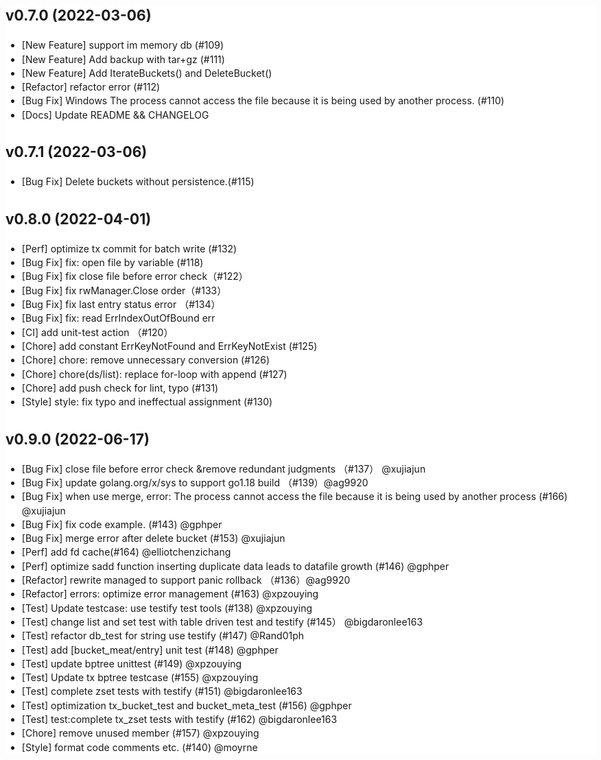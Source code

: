 ## v0.7.0 (2022-03-06)
* [New Feature] support im memory db (#109)
* [New Feature] Add backup with tar+gz (#111)
* [New Feature] Add IterateBuckets() and DeleteBucket()
* [Refactor] refactor error (#112)
* [Bug Fix] Windows The process cannot access the file because it is being used by another process. (#110)
* [Docs] Update README && CHANGELOG

## v0.7.1 (2022-03-06)
* [Bug Fix] Delete buckets without persistence.(#115)

## v0.8.0 (2022-04-01)
* [Perf] optimize tx commit for batch write (#132)
* [Bug Fix] fix: open file by variable (#118)
* [Bug Fix] fix close file before error check（#122）
* [Bug Fix] fix rwManager.Close order（#133）
* [Bug Fix] fix last entry status error （#134）
* [Bug Fix] fix: read ErrIndexOutOfBound err
* [CI] add unit-test action （#120）
* [Chore] add constant ErrKeyNotFound and ErrKeyNotExist (#125)
* [Chore] chore: remove unnecessary conversion  (#126)
* [Chore] chore(ds/list): replace for-loop with append  (#127)
* [Chore] add push check for lint, typo  (#131)
* [Style] style: fix typo and ineffectual assignment  (#130)

## v0.9.0 (2022-06-17)
* [Bug Fix] close file before error check &remove redundant judgments （#137） @xujiajun
* [Bug Fix] update golang.org/x/sys to support go1.18 build （#139）@ag9920
* [Bug Fix] when use merge, error: The process cannot access the file because it is being used by another process (#166) @xujiajun
* [Bug Fix] fix code example. (#143) @gphper
* [Bug Fix] merge error after delete bucket (#153) @xujiajun
* [Perf] add fd cache(#164) @elliotchenzichang
* [Perf] optimize sadd function inserting duplicate data leads to datafile growth (#146) @gphper
* [Refactor] rewrite managed to support panic rollback （#136）@ag9920
* [Refactor] errors: optimize error management (#163) @xpzouying
* [Test] Update testcase: use testify test tools (#138) @xpzouying
* [Test] change list and set test with table driven test and testify (#145） @bigdaronlee163
* [Test] refactor db_test for string use testify (#147) @Rand01ph
* [Test] add [bucket_meat/entry] unit test (#148) @gphper
* [Test] update bptree unittest (#149) @xpzouying
* [Test] Update tx bptree testcase (#155) @xpzouying
* [Test] complete zset tests with testify (#151) @bigdaronlee163
* [Test] optimization tx_bucket_test and bucket_meta_test  (#156) @gphper
* [Test] test:complete tx_zset tests with testify (#162) @bigdaronlee163
* [Chore] remove unused member (#157) @xpzouying
* [Style]  format code comments etc. (#140) @moyrne
